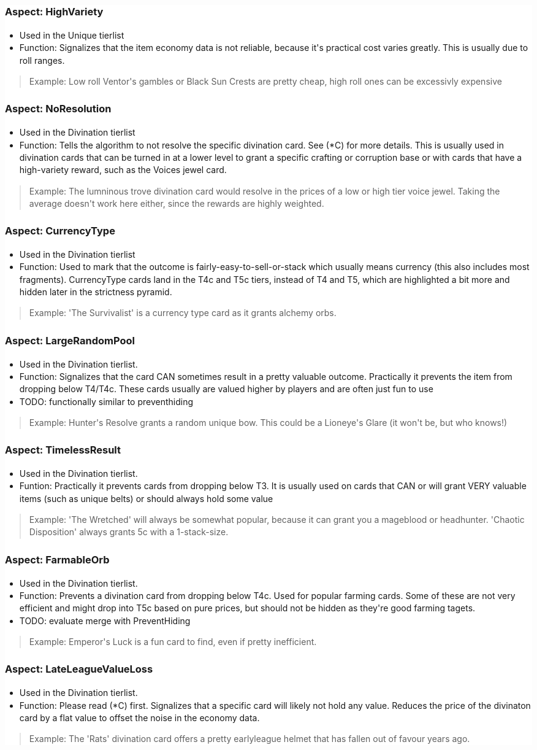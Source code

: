### Aspect: HighVariety
- Used in the Unique tierlist
- Function: Signalizes that the item economy data is not reliable, because it's practical cost varies greatly. This is usually due to roll ranges.
> Example: Low roll Ventor's gambles or Black Sun Crests are pretty cheap, high roll ones can be excessivly expensive

### Aspect: NoResolution
- Used in the Divination tierlist
- Function: Tells the algorithm to not resolve the specific divination card. See (*C) for more details. This is usually used in divination cards that can be turned in at a lower level to grant a specific crafting or corruption base or with cards that have a high-variety reward, such as the Voices jewel card.
> Example: The lumninous trove divination card would resolve in the prices of a low or high tier voice jewel. Taking the average doesn't work here either, since the rewards are highly weighted.

### Aspect: CurrencyType
- Used in the Divination tierlist
- Function: Used to mark that the outcome is fairly-easy-to-sell-or-stack which usually means currency (this also includes most fragments). CurrencyType cards land in the T4c and T5c tiers, instead of T4 and T5, which are highlighted a bit more and hidden later in the strictness pyramid.
> Example: 'The Survivalist' is a currency type card as it grants alchemy orbs.

### Aspect: LargeRandomPool
- Used in the Divination tierlist. 
- Function: Signalizes that the card CAN sometimes result in a pretty valuable outcome. Practically it prevents the item from dropping below T4/T4c. These cards usually are valued higher by players and are often just fun to use
- TODO: functionally similar to preventhiding
> Example: Hunter's Resolve grants a random unique bow. This could be a Lioneye's Glare (it won't be, but who knows!)

### Aspect: TimelessResult
- Used in the Divination tierlist. 
- Funtion: Practically it prevents cards from dropping below T3. It is usually used on cards that CAN or will grant VERY valuable items (such as unique belts) or should always hold some value
> Example: 'The Wretched' will always be somewhat popular, because it can grant you a mageblood or headhunter. 'Chaotic Disposition' always grants 5c with a 1-stack-size.

### Aspect: FarmableOrb
- Used in the Divination tierlist. 
- Function: Prevents a divination card from dropping below T4c. Used for popular farming cards. Some of these are not very efficient and might drop into T5c based on pure prices, but should not be hidden as they're good farming tagets.
- TODO: evaluate merge with PreventHiding
> Example: Emperor's Luck is a fun card to find, even if pretty inefficient. 

### Aspect: LateLeagueValueLoss
- Used in the Divination tierlist.
- Function: Please read (*C) first. Signalizes that a specific card will likely not hold any value. Reduces the price of the divinaton card by a flat value to offset the noise in the economy data.
> Example: The 'Rats' divination card offers a pretty earlyleague helmet that has fallen out of favour years ago.
 